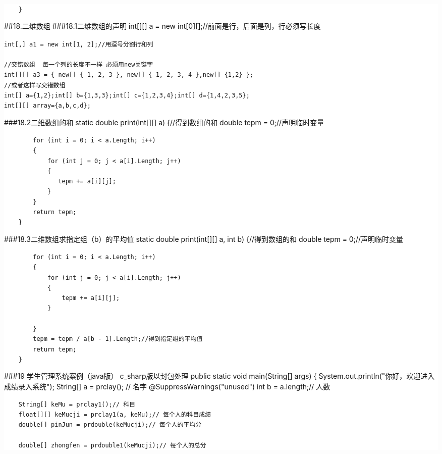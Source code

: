         }
##18.二维数组
###18.1二维数组的声明
 	int[][] a = new int[0][];//前面是行，后面是列，行必须写长度

    int[,] a1 = new int[1, 2];//用逗号分割行和列

    //交错数组  每一个列的长度不一样 必须用new关键字       
    int[][] a3 = { new[] { 1, 2, 3 }, new[] { 1, 2, 3, 4 },new[] {1,2} };
	//或者这样写交错数组
	int[] a={1,2};int[] b={1,3,3};int[] c={1,2,3,4};int[] d={1,4,2,3,5};
	int[][] array={a,b,c,d};
###18.2二维数组的和
	static double print(int[][] a)
        {//得到数组的和
            double tepm = 0;//声明临时变量

            for (int i = 0; i < a.Length; i++)
            {
                for (int j = 0; j < a[i].Length; j++)
                {
                   tepm += a[i][j];
                }
            }
            return tepm;
        }
	
###18.3二维数组求指定组（b）的平均值
	static double print(int[][] a, int b)
        {//得到数组的和
            double tepm = 0;//声明临时变量

            for (int i = 0; i < a.Length; i++)
            {
                for (int j = 0; j < a[i].Length; j++)
                {
					tepm += a[i][j];
                }

            }
            tepm = tepm / a[b - 1].Length;//得到指定组的平均值
            return tepm;
        }
###19 学生管理系统案例（java版） c_sharp版以封包处理
	public static void main(String[] args) {
		System.out.println("你好，欢迎进入成绩录入系统");
		String[] a = prclay(); // 名字
		@SuppressWarnings("unused")
		int b = a.length;// 人数

		String[] keMu = prclay1();// 科目
		float[][] keMucji = prclay1(a, keMu);// 每个人的科目成绩
		double[] pinJun = prdouble(keMucji);// 每个人的平均分

		double[] zhongfen = prdouble1(keMucji);// 每个人的总分
